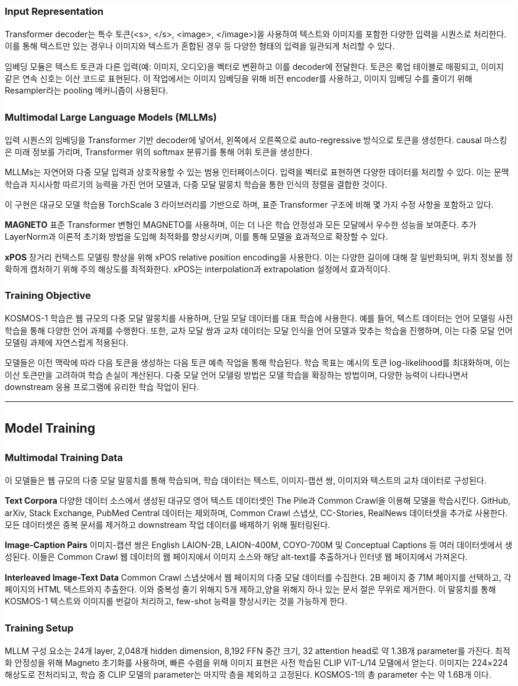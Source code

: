 ### Input Representation

Transformer decoder는 특수 토큰($<$s$>$, $<$/s$>$, $<$image$>$, $<$/image$>$)을 사용하여 텍스트와 이미지를 포함한 다양한 입력을 시퀀스로 처리한다. 이를 통해 텍스트만 있는 경우나 이미지와 텍스트가 혼합된 경우 등 다양한 형태의 입력을 일관되게 처리할 수 있다.

임베딩 모듈은 텍스트 토큰과 다른 입력(예: 이미지, 오디오)을 벡터로 변환하고 이를 decoder에 전달한다. 토큰은 룩업 테이블로 매핑되고, 이미지 같은 연속 신호는 이산 코드로 표현된다. 이 작업에서는 이미지 임베딩을 위해 비전 encoder를 사용하고, 이미지 임베딩 수를 줄이기 위해 Resampler라는 pooling 메커니즘이 사용된다.

### Multimodal Large Language Models (MLLMs)

입력 시퀀스의 임베딩을 Transformer 기반 decoder에 넣어서, 왼쪽에서 오른쪽으로 auto-regressive 방식으로 토큰을 생성한다. causal 마스킹은 미래 정보를 가리며, Transformer 위의 softmax 분류기를 통해 어휘 토큰을 생성한다.

MLLMs는 자연어와 다중 모달 입력과 상호작용할 수 있는 범용 인터페이스이다. 입력을 벡터로 표현하면 다양한 데이터를 처리할 수 있다. 이는 문맥 학습과 지시사항 따르기의 능력을 가진 언어 모델과, 다중 모달 말뭉치 학습을 통한 인식의 정렬을 결합한 것이다.

이 구현은 대규모 모델 학습용 TorchScale 3 라이브러리를 기반으로 하며, 표준 Transformer 구조에 비해 몇 가지 수정 사항을 포함하고 있다.

**MAGNETO** 표준 Transformer 변형인 MAGNETO를 사용하며, 이는 더 나은 학습 안정성과 모든 모달에서 우수한 성능을 보여준다. 추가 LayerNorm과 이론적 초기화 방법을 도입해 최적화를 향상시키며, 이를 통해 모델을 효과적으로 확장할 수 있다.

**xPOS** 장거리 컨텍스트 모델링 향상을 위해 xPOS relative position encoding을 사용한다. 이는 다양한 길이에 대해 잘 일반화되며, 위치 정보를 정확하게 캡처하기 위해 주의 해상도를 최적화한다. xPOS는 interpolation과 extrapolation 설정에서 효과적이다.

### Training Objective

KOSMOS-1 학습은 웹 규모의 다중 모달 말뭉치를 사용하며, 단일 모달 데이터를 대표 학습에 사용한다. 예를 들어, 텍스트 데이터는 언어 모델링 사전 학습을 통해 다양한 언어 과제를 수행한다. 또한, 교차 모달 쌍과 교차 데이터는 모달 인식을 언어 모델과 맞추는 학습을 진행하며, 이는 다중 모달 언어 모델링 과제에 자연스럽게 적용된다.

모델들은 이전 맥락에 따라 다음 토큰을 생성하는 다음 토큰 예측 작업을 통해 학습된다. 학습 목표는 예시의 토큰 log-likelihood를 최대화하며, 이는 이산 토큰만을 고려하여 학습 손실이 계산된다. 다중 모달 언어 모델링 방법은 모델 학습을 확장하는 방법이며, 다양한 능력이 나타나면서 downstream 응용 프로그램에 유리한 학습 작업이 된다.

---

## Model Training

### Multimodal Training Data

이 모델들은 웹 규모의 다중 모달 말뭉치를 통해 학습되며, 학습 데이터는 텍스트, 이미지-캡션 쌍, 이미지와 텍스트의 교차 데이터로 구성된다.

**Text Corpora** 다양한 데이터 소스에서 생성된 대규모 영어 텍스트 데이터셋인 The Pile과 Common Crawl을 이용해 모델을 학습시킨다. GitHub, arXiv, Stack Exchange, PubMed Central 데이터는 제외하며, Common Crawl 스냅샷, CC-Stories, RealNews 데이터셋을 추가로 사용한다. 모든 데이터셋은 중복 문서를 제거하고 downstream 작업 데이터를 배제하기 위해 필터링된다.

**Image-Caption Pairs** 이미지-캡션 쌍은 English LAION-2B, LAION-400M, COYO-700M 및 Conceptual Captions 등 여러 데이터셋에서 생성된다. 이들은 Common Crawl 웹 데이터의 웹 페이지에서 이미지 소스와 해당 alt-text를 추출하거나 인터넷 웹 페이지에서 가져온다. 

**Interleaved Image-Text Data** Common Crawl 스냅샷에서 웹 페이지의 다중 모달 데이터를 수집한다. 2B 페이지 중 71M 페이지를 선택하고, 각 페이지의 HTML 텍스트와지 추출한다. 이와 중복성 줄기 위해지 5개 제하고,양을 위해지 하나 있는 문서 절은 무위로 제거한다. 이 말뭉치를 통해 KOSMOS-1 텍스트와 이미지를 번갈아 처리하고, few-shot 능력을 향상시키는 것을 가능하게 한다.

### Training Setup

MLLM 구성 요소는 24개 layer, 2,048개 hidden dimension, 8,192 FFN 중간 크기, 32 attention head로 약 1.3B개 parameter를 가진다. 최적화 안정성을 위해 Magneto 초기화를 사용하며, 빠른 수렴을 위해 이미지 표현은 사전 학습된 CLIP ViT-L/14 모델에서 얻는다. 이미지는 224×224 해상도로 전처리되고, 학습 중 CLIP 모델의 parameter는 마지막 층을 제외하고 고정된다. KOSMOS-1의 총 parameter 수는 약 1.6B개 이다. 
